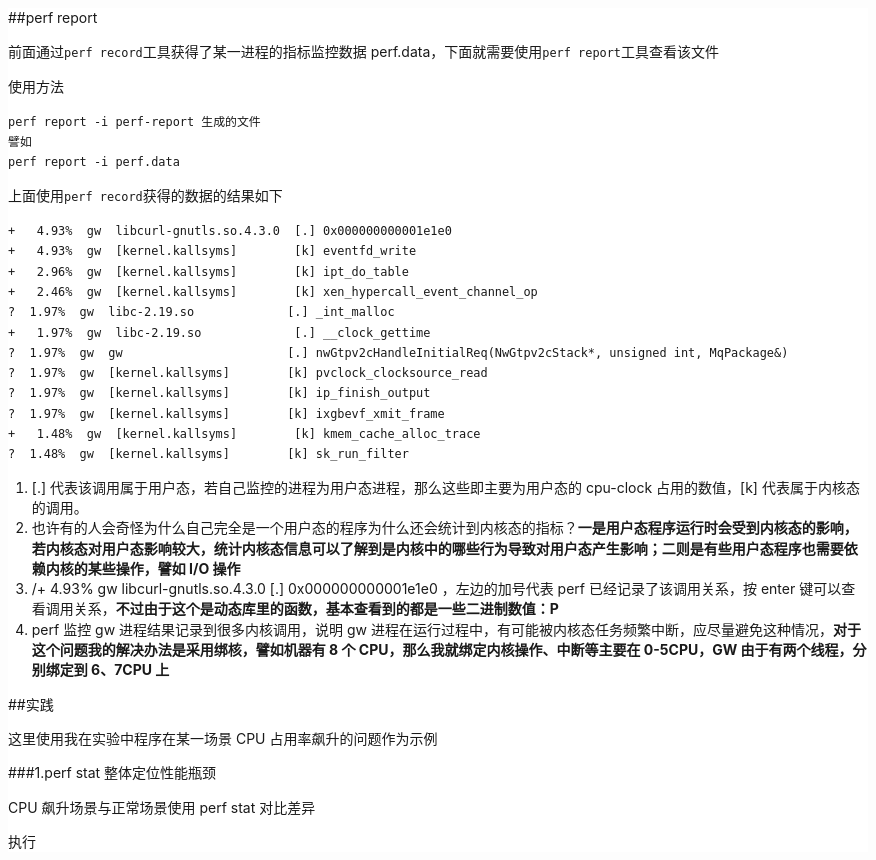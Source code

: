 ##perf report

前面通过`perf record`工具获得了某一进程的指标监控数据 perf.data，下面就需要使用`perf report`工具查看该文件

使用方法

```
perf report -i perf-report 生成的文件
譬如
perf report -i perf.data
```
上面使用`perf record`获得的数据的结果如下

```
+   4.93%  gw  libcurl-gnutls.so.4.3.0  [.] 0x000000000001e1e0                                                                                                                                
+   4.93%  gw  [kernel.kallsyms]        [k] eventfd_write                                                                                                                                     +   2.96%  gw  [kernel.kallsyms]        [k] ipt_do_table                                                                                                                                      +   2.46%  gw  [kernel.kallsyms]        [k] xen_hypercall_event_channel_op                                                                                                                    ?  1.97%  gw  libc-2.19.so             [.] _int_malloc                                                                                                                                       +   1.97%  gw  libc-2.19.so             [.] __clock_gettime                                                                                                                                   ?  1.97%  gw  gw                       [.] nwGtpv2cHandleInitialReq(NwGtpv2cStack*, unsigned int, MqPackage&)                                                                                ?  1.97%  gw  [kernel.kallsyms]        [k] pvclock_clocksource_read                                                                                                                          ?  1.97%  gw  [kernel.kallsyms]        [k] ip_finish_output                                                                                                                                  ?  1.97%  gw  [kernel.kallsyms]        [k] ixgbevf_xmit_frame                                                                                                                                
+   1.48%  gw  [kernel.kallsyms]        [k] kmem_cache_alloc_trace                                                                                                                            ?  1.48%  gw  [kernel.kallsyms]        [k] sk_run_filter      
```

1. [.] 代表该调用属于用户态，若自己监控的进程为用户态进程，那么这些即主要为用户态的 cpu-clock 占用的数值，[k] 代表属于内核态的调用。
2. 也许有的人会奇怪为什么自己完全是一个用户态的程序为什么还会统计到内核态的指标？**一是用户态程序运行时会受到内核态的影响，若内核态对用户态影响较大，统计内核态信息可以了解到是内核中的哪些行为导致对用户态产生影响；二则是有些用户态程序也需要依赖内核的某些操作，譬如 I/O 操作**
3.  /+   4.93%  gw  libcurl-gnutls.so.4.3.0  [.] 0x000000000001e1e0 ，左边的加号代表 perf 已经记录了该调用关系，按 enter 键可以查看调用关系，**不过由于这个是动态库里的函数，基本查看到的都是一些二进制数值：P**
4. perf 监控 gw 进程结果记录到很多内核调用，说明 gw 进程在运行过程中，有可能被内核态任务频繁中断，应尽量避免这种情况，**对于这个问题我的解决办法是采用绑核，譬如机器有 8 个 CPU，那么我就绑定内核操作、中断等主要在 0-5CPU，GW 由于有两个线程，分别绑定到 6、7CPU 上**

##实践

这里使用我在实验中程序在某一场景 CPU 占用率飙升的问题作为示例

###1.perf stat 整体定位性能瓶颈

CPU 飙升场景与正常场景使用 perf stat 对比差异

执行
